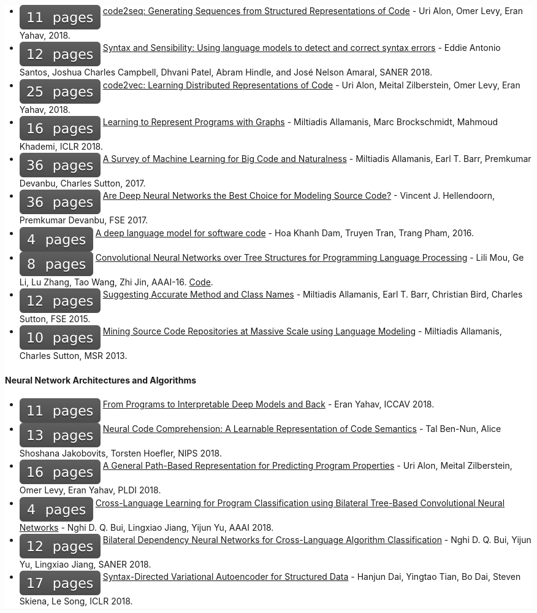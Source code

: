 * <img src="badges/11-pages-gray.svg" alt="11-pages" align="top"> [code2seq: Generating Sequences from Structured Representations of Code](https://arxiv.org/abs/1808.01400) - Uri Alon, Omer Levy, Eran Yahav, 2018.
* <img src="badges/12-pages-gray.svg" alt="12-pages" align="top"> [Syntax and Sensibility: Using language models to detect and correct syntax errors](http://softwareprocess.es/pubs/santos2018SANER-syntax.pdf) - Eddie Antonio Santos, Joshua Charles Campbell, Dhvani Patel, Abram Hindle, and José Nelson Amaral, SANER 2018.
* <img src="badges/25-pages-gray.svg" alt="25-pages" align="top"> [code2vec: Learning Distributed Representations of Code](https://arxiv.org/abs/1803.09473v2) - Uri Alon, Meital Zilberstein, Omer Levy, Eran Yahav, 2018.
* <img src="badges/16-pages-gray.svg" alt="16-pages" align="top"> [Learning to Represent Programs with Graphs](https://arxiv.org/abs/1711.00740v1) - Miltiadis Allamanis, Marc Brockschmidt, Mahmoud Khademi, ICLR 2018.
* <img src="badges/36-pages-gray.svg" alt="36-pages" align="top"> [A Survey of Machine Learning for Big Code and Naturalness](https://arxiv.org/abs/1709.06182v1) - Miltiadis Allamanis, Earl T. Barr, Premkumar Devanbu, Charles Sutton, 2017.
* <img src="badges/36-pages-gray.svg" alt="36-pages" align="top"> [Are Deep Neural Networks the Best Choice for Modeling Source Code?](http://web.cs.ucdavis.edu/~devanbu/isDLgood.pdf) - Vincent J. Hellendoorn, Premkumar Devanbu, FSE 2017.
* <img src="badges/4-pages-gray.svg" alt="4-pages" align="top"> [A deep language model for software code](https://arxiv.org/abs/1608.02715v1) - Hoa Khanh Dam, Truyen Tran, Trang Pham, 2016.
* <img src="badges/8-pages-gray.svg" alt="8-pages" align="top"> [Convolutional Neural Networks over Tree Structures for Programming Language Processing](https://arxiv.org/abs/1409.5718) - Lili Mou, Ge Li, Lu Zhang, Tao Wang, Zhi Jin, AAAI-16. [Code](https://github.com/crestonbunch/tbcnn).
* <img src="badges/12-pages-gray.svg" alt="12-pages" align="top"> [Suggesting Accurate Method and Class Names](http://homepages.inf.ed.ac.uk/csutton/publications/accurate-method-and-class.pdf) - Miltiadis Allamanis, Earl T. Barr, Christian Bird, Charles Sutton, FSE 2015.
* <img src="badges/10-pages-gray.svg" alt="10-pages" align="top"> [Mining Source Code Repositories at Massive Scale using Language Modeling](http://homepages.inf.ed.ac.uk/csutton/publications/msr2013.pdf) - Miltiadis Allamanis, Charles Sutton, MSR 2013.

#### Neural Network Architectures and Algorithms

* <img src="badges/11-pages-gray.svg" alt="11-pages" align="top"> [From Programs to Interpretable Deep Models and Back](https://link.springer.com/content/pdf/10.1007%2F978-3-319-96145-3_2.pdf) - Eran Yahav, ICCAV 2018.
* <img src="badges/13-pages-gray.svg" alt="13-pages" align="top"> [Neural Code Comprehension: A Learnable Representation of Code Semantics](https://arxiv.org/abs/1806.07336) - Tal Ben-Nun, Alice Shoshana Jakobovits, Torsten Hoefler, NIPS 2018.
* <img src="badges/16-pages-gray.svg" alt="16-pages" align="top"> [A General Path-Based Representation for Predicting Program Properties](https://arxiv.org/abs/1803.09544) - Uri Alon, Meital Zilberstein, Omer Levy, Eran Yahav, PLDI 2018.
* <img src="badges/4-pages-gray.svg" alt="4-pages" align="top"> [Cross-Language Learning for Program Classification using Bilateral Tree-Based Convolutional Neural Networks](https://arxiv.org/abs/1710.06159v2) - Nghi D. Q. Bui, Lingxiao Jiang, Yijun Yu, AAAI 2018.
* <img src="badges/12-pages-gray.svg" alt="12-pages" align="top"> [Bilateral Dependency Neural Networks for Cross-Language Algorithm Classification](https://bdqnghi.github.io/files/SANER_2019_bilateral_dependency.pdf) - Nghi D. Q. Bui, Yijun Yu, Lingxiao Jiang, SANER 2018.
* <img src="badges/17-pages-gray.svg" alt="17-pages" align="top"> [Syntax-Directed Variational Autoencoder for Structured Data](https://openreview.net/pdf?id=SyqShMZRb) - Hanjun Dai, Yingtao Tian, Bo Dai, Steven Skiena, Le Song, ICLR 2018.
